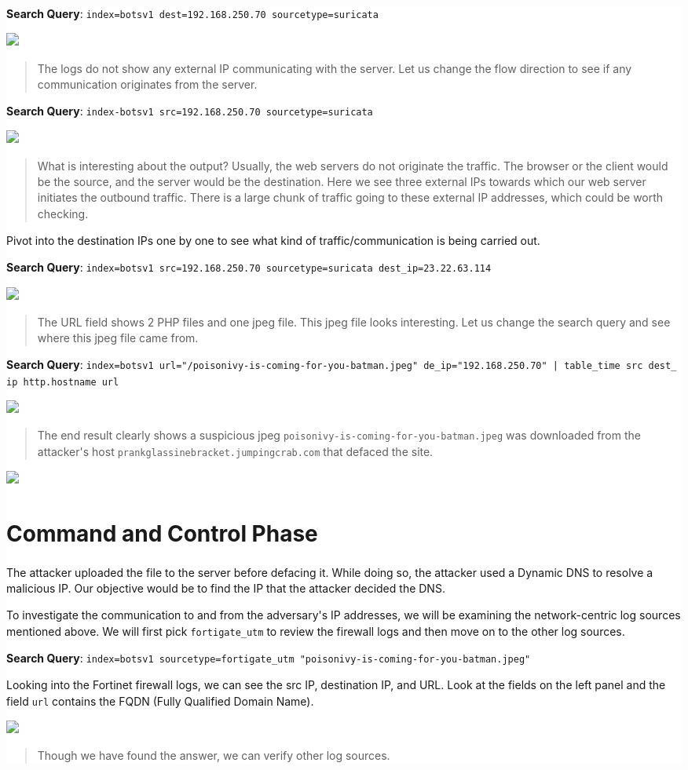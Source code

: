 **Search Query**: `index=botsv1 dest=192.168.250.70 sourcetype=suricata`

![](https://i.imgur.com/Eh5TfAT.png)

> The logs do not show any external IP communicating with the server. Let us change the flow direction to see if any communication originates from the server.

**Search Query**: `index-botsv1 src=192.168.250.70 sourcetype=suricata`

![](https://i.imgur.com/AUPTjAr.png)

> What is interesting about the output? Usually, the web servers do not originate the traffic. The browser or the client would be the source, and the server would be the destination. Here we see three external IPs towards which our web server initiates the outbound traffic. There is a large chunk of traffic going to these external IP addresses, which could be worth checking.

Pivot into the destination IPs one by one to see what kind of traffic/communication is being carried out.

**Search Query**: `index=botsv1 src=192.168.250.70 sourcetype=suricata dest_ip=23.22.63.114`

![](https://i.imgur.com/LsPzObz.png)

> The URL field shows 2 PHP files and one jpeg file. This jpeg file looks interesting. Let us change the search query and see where this jpeg file came from.

**Search Query**: `index=botsv1 url="/poisonivy-is-coming-for-you-batman.jpeg" de_ip="192.168.250.70" | table_time src dest_ip http.hostname url`

![](https://i.imgur.com/bBVk9qa.gif)

> The end result clearly shows a suspicious jpeg `poisonivy-is-coming-for-you-batman.jpeg` was downloaded from the attacker's host `prankglassinebracket.jumpingcrab.com` that defaced the site.

![](https://i.imgur.com/anM1XJO.png)

# Command and Control Phase

The attacker uploaded the file to the server before defacing it. While doing so, the attacker used a Dynamic DNS to resolve a malicious IP. Our objective would be to find the IP that the attacker decided the DNS.

To investigate the communication to and from the adversary's IP addresses, we will be examining the network-centric log sources mentioned above. We will first pick `fortigate_utm` to review the firewall logs and then move on to the other log sources.

**Search Query**: `index=botsv1 sourcetype=fortigate_utm "poisonivy-is-coming-for-you-batman.jpeg"`

Looking into the Fortinet firewall logs, we can see the src IP, destination IP, and URL. Look at the fields on the left panel and the field `url` contains the FQDN (Fully Qualified Domain Name).

![](https://i.imgur.com/EDEOXr0.png)

> Though we have found the answer, we can verify other log sources.
